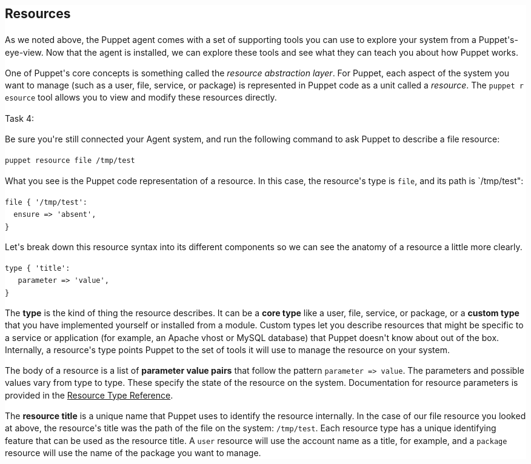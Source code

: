 ## Resources

As we noted above, the Puppet agent comes with a set of supporting tools you
can use to explore your system from a Puppet's-eye-view. Now that the agent is
installed, we can explore these tools and see what they can teach you about how
Puppet works.

One of Puppet's core concepts is something called the *resource abstraction
layer*. For Puppet, each aspect of the system you want to manage (such as a
user, file, service, or package) is represented in Puppet code as a unit called
a *resource*. The `puppet resource` tool allows you to view and modify these
resources directly.

<div class = "lvm-task-number"><p>Task 4:</p></div>

Be sure you're still connected your Agent system, and run the following command
to ask Puppet to describe a file resource:

    puppet resource file /tmp/test

What you see is the Puppet code representation of a resource. In this case,
the resource's type is `file`, and its path is
`/tmp/test":

```puppet
file { '/tmp/test':
  ensure => 'absent',
}
```

Let's break down this resource syntax into its different components so we
can see the anatomy of a resource a little more clearly.

```puppet
type { 'title':
   parameter => 'value',
}
```

The **type** is the kind of thing the resource describes. It can be a **core
type** like a user, file, service, or package, or a **custom type** that you
have implemented yourself or installed from a module. Custom types let you
describe resources that might be specific to a service or application (for
example, an Apache vhost or MySQL database) that Puppet doesn't know about out
of the box. Internally, a resource's type points Puppet to the set of tools it
will use to manage the resource on your system.

The body of a resource is a list of **parameter value pairs** that follow the
pattern `parameter => value`. The parameters and possible values vary from type
to type. These specify the state of the resource on the system. Documentation
for resource parameters is provided in the [Resource Type
Reference](https://docs.puppet.com/puppet/latest/reference/type.html).

The **resource title** is a unique name that Puppet uses to identify the
resource internally. In the case of our file resource you looked at above, the
resource's title was the path of the file on the system: `/tmp/test`. Each
resource type has a unique identifying feature that can be used as the resource
title. A `user` resource will use the account name as a title, for example, and
a `package` resource will use the name of the package you want to manage.
